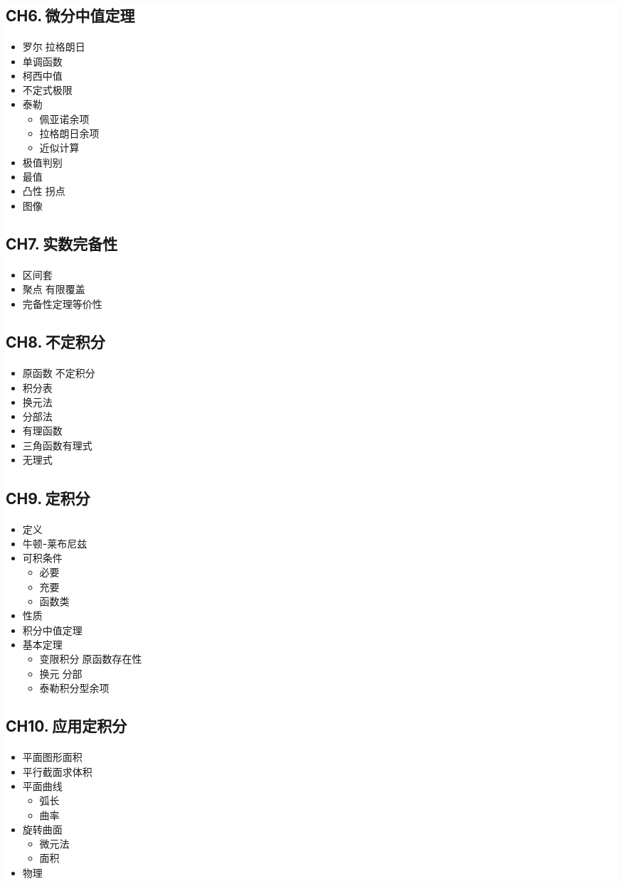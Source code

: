 ## CH6. 微分中值定理

- 罗尔 拉格朗日
- 单调函数
- 柯西中值
- 不定式极限
- 泰勒
    - 佩亚诺余项
    - 拉格朗日余项
    - 近似计算
- 极值判别
- 最值
- 凸性 拐点
- 图像

## CH7. 实数完备性

- 区间套
- 聚点 有限覆盖
- 完备性定理等价性

## CH8. 不定积分

- 原函数 不定积分
- 积分表
- 换元法
- 分部法
- 有理函数
- 三角函数有理式
- 无理式

## CH9. 定积分

- 定义
- 牛顿-莱布尼兹
- 可积条件
    - 必要
    - 充要
    - 函数类
- 性质
- 积分中值定理
- 基本定理
    - 变限积分 原函数存在性
    - 换元 分部
    - 泰勒积分型余项

## CH10. 应用定积分

- 平面图形面积
- 平行截面求体积
- 平面曲线
    - 弧长
    - 曲率
- 旋转曲面
    - 微元法
    - 面积
- 物理
